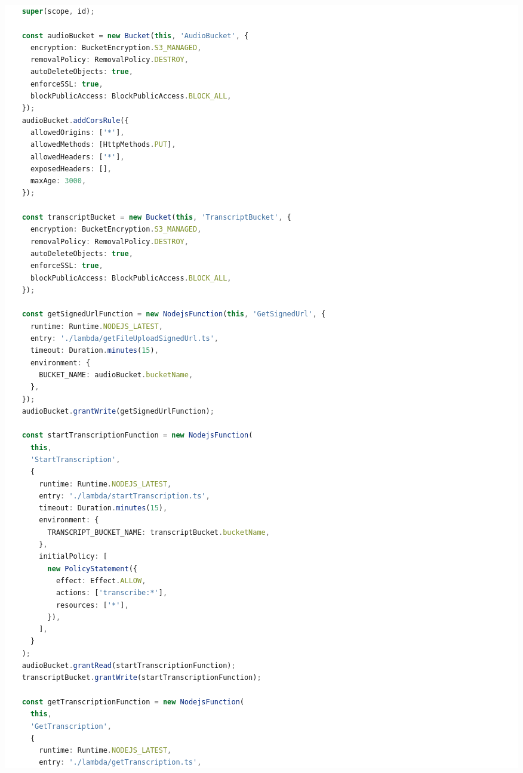 ```typescript:packages/cdk/lib/construct/transcribe.ts
    super(scope, id);

    const audioBucket = new Bucket(this, 'AudioBucket', {
      encryption: BucketEncryption.S3_MANAGED,
      removalPolicy: RemovalPolicy.DESTROY,
      autoDeleteObjects: true,
      enforceSSL: true,
      blockPublicAccess: BlockPublicAccess.BLOCK_ALL,
    });
    audioBucket.addCorsRule({
      allowedOrigins: ['*'],
      allowedMethods: [HttpMethods.PUT],
      allowedHeaders: ['*'],
      exposedHeaders: [],
      maxAge: 3000,
    });

    const transcriptBucket = new Bucket(this, 'TranscriptBucket', {
      encryption: BucketEncryption.S3_MANAGED,
      removalPolicy: RemovalPolicy.DESTROY,
      autoDeleteObjects: true,
      enforceSSL: true,
      blockPublicAccess: BlockPublicAccess.BLOCK_ALL,
    });

    const getSignedUrlFunction = new NodejsFunction(this, 'GetSignedUrl', {
      runtime: Runtime.NODEJS_LATEST,
      entry: './lambda/getFileUploadSignedUrl.ts',
      timeout: Duration.minutes(15),
      environment: {
        BUCKET_NAME: audioBucket.bucketName,
      },
    });
    audioBucket.grantWrite(getSignedUrlFunction);

    const startTranscriptionFunction = new NodejsFunction(
      this,
      'StartTranscription',
      {
        runtime: Runtime.NODEJS_LATEST,
        entry: './lambda/startTranscription.ts',
        timeout: Duration.minutes(15),
        environment: {
          TRANSCRIPT_BUCKET_NAME: transcriptBucket.bucketName,
        },
        initialPolicy: [
          new PolicyStatement({
            effect: Effect.ALLOW,
            actions: ['transcribe:*'],
            resources: ['*'],
          }),
        ],
      }
    );
    audioBucket.grantRead(startTranscriptionFunction);
    transcriptBucket.grantWrite(startTranscriptionFunction);

    const getTranscriptionFunction = new NodejsFunction(
      this,
      'GetTranscription',
      {
        runtime: Runtime.NODEJS_LATEST,
        entry: './lambda/getTranscription.ts',
```
